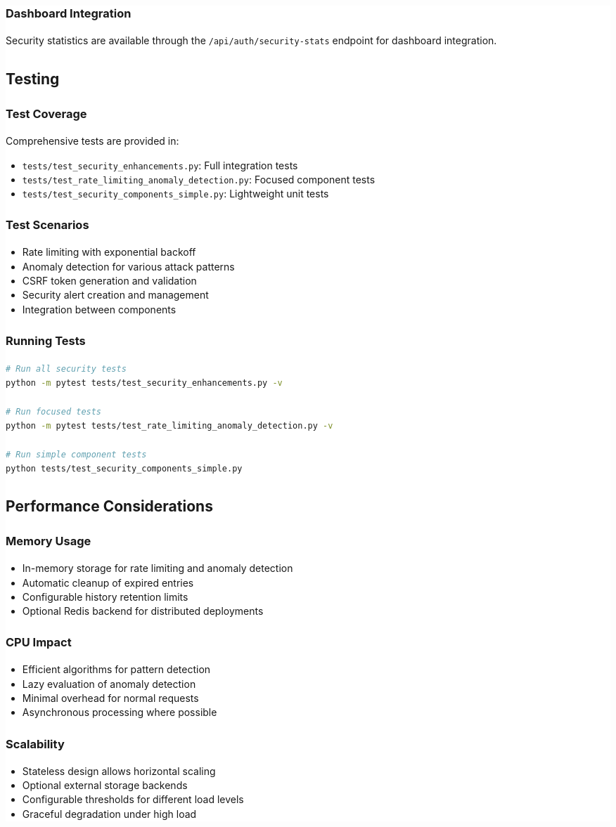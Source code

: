 ### Dashboard Integration
Security statistics are available through the `/api/auth/security-stats` endpoint for dashboard integration.

## Testing

### Test Coverage

Comprehensive tests are provided in:
- `tests/test_security_enhancements.py`: Full integration tests
- `tests/test_rate_limiting_anomaly_detection.py`: Focused component tests
- `tests/test_security_components_simple.py`: Lightweight unit tests

### Test Scenarios
- Rate limiting with exponential backoff
- Anomaly detection for various attack patterns
- CSRF token generation and validation
- Security alert creation and management
- Integration between components

### Running Tests
```bash
# Run all security tests
python -m pytest tests/test_security_enhancements.py -v

# Run focused tests
python -m pytest tests/test_rate_limiting_anomaly_detection.py -v

# Run simple component tests
python tests/test_security_components_simple.py
```

## Performance Considerations

### Memory Usage
- In-memory storage for rate limiting and anomaly detection
- Automatic cleanup of expired entries
- Configurable history retention limits
- Optional Redis backend for distributed deployments

### CPU Impact
- Efficient algorithms for pattern detection
- Lazy evaluation of anomaly detection
- Minimal overhead for normal requests
- Asynchronous processing where possible

### Scalability
- Stateless design allows horizontal scaling
- Optional external storage backends
- Configurable thresholds for different load levels
- Graceful degradation under high load

